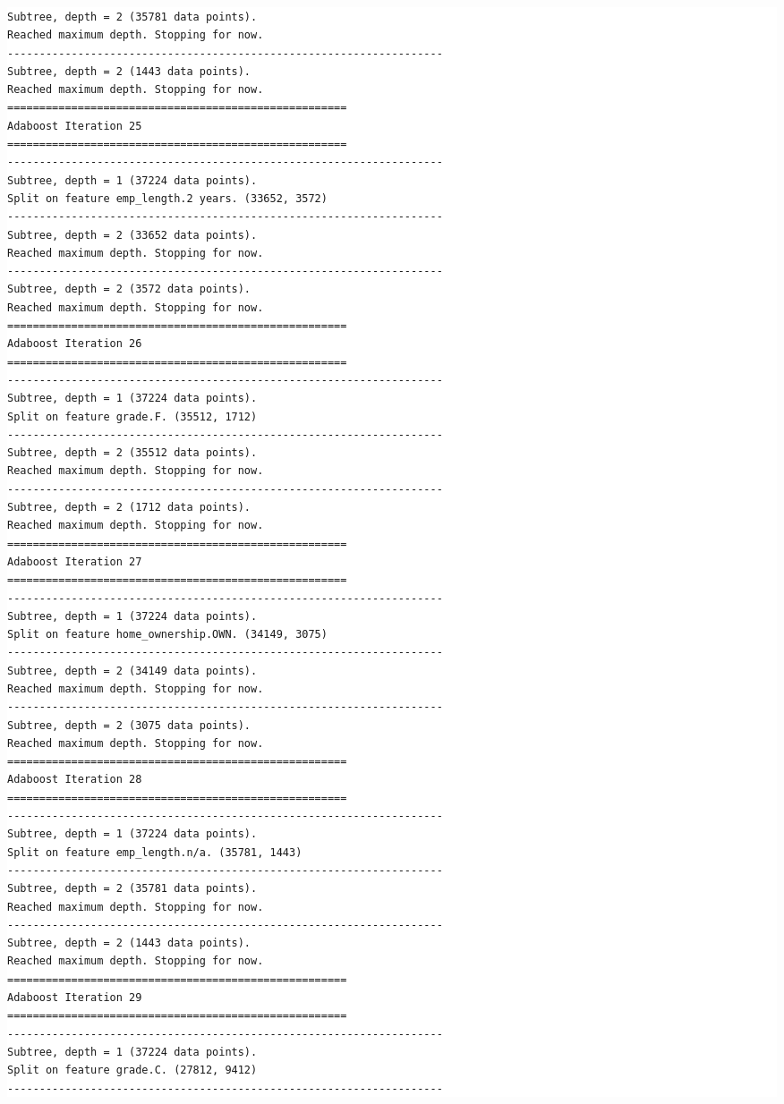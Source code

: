     Subtree, depth = 2 (35781 data points).
    Reached maximum depth. Stopping for now.
    --------------------------------------------------------------------
    Subtree, depth = 2 (1443 data points).
    Reached maximum depth. Stopping for now.
    =====================================================
    Adaboost Iteration 25
    =====================================================
    --------------------------------------------------------------------
    Subtree, depth = 1 (37224 data points).
    Split on feature emp_length.2 years. (33652, 3572)
    --------------------------------------------------------------------
    Subtree, depth = 2 (33652 data points).
    Reached maximum depth. Stopping for now.
    --------------------------------------------------------------------
    Subtree, depth = 2 (3572 data points).
    Reached maximum depth. Stopping for now.
    =====================================================
    Adaboost Iteration 26
    =====================================================
    --------------------------------------------------------------------
    Subtree, depth = 1 (37224 data points).
    Split on feature grade.F. (35512, 1712)
    --------------------------------------------------------------------
    Subtree, depth = 2 (35512 data points).
    Reached maximum depth. Stopping for now.
    --------------------------------------------------------------------
    Subtree, depth = 2 (1712 data points).
    Reached maximum depth. Stopping for now.
    =====================================================
    Adaboost Iteration 27
    =====================================================
    --------------------------------------------------------------------
    Subtree, depth = 1 (37224 data points).
    Split on feature home_ownership.OWN. (34149, 3075)
    --------------------------------------------------------------------
    Subtree, depth = 2 (34149 data points).
    Reached maximum depth. Stopping for now.
    --------------------------------------------------------------------
    Subtree, depth = 2 (3075 data points).
    Reached maximum depth. Stopping for now.
    =====================================================
    Adaboost Iteration 28
    =====================================================
    --------------------------------------------------------------------
    Subtree, depth = 1 (37224 data points).
    Split on feature emp_length.n/a. (35781, 1443)
    --------------------------------------------------------------------
    Subtree, depth = 2 (35781 data points).
    Reached maximum depth. Stopping for now.
    --------------------------------------------------------------------
    Subtree, depth = 2 (1443 data points).
    Reached maximum depth. Stopping for now.
    =====================================================
    Adaboost Iteration 29
    =====================================================
    --------------------------------------------------------------------
    Subtree, depth = 1 (37224 data points).
    Split on feature grade.C. (27812, 9412)
    --------------------------------------------------------------------